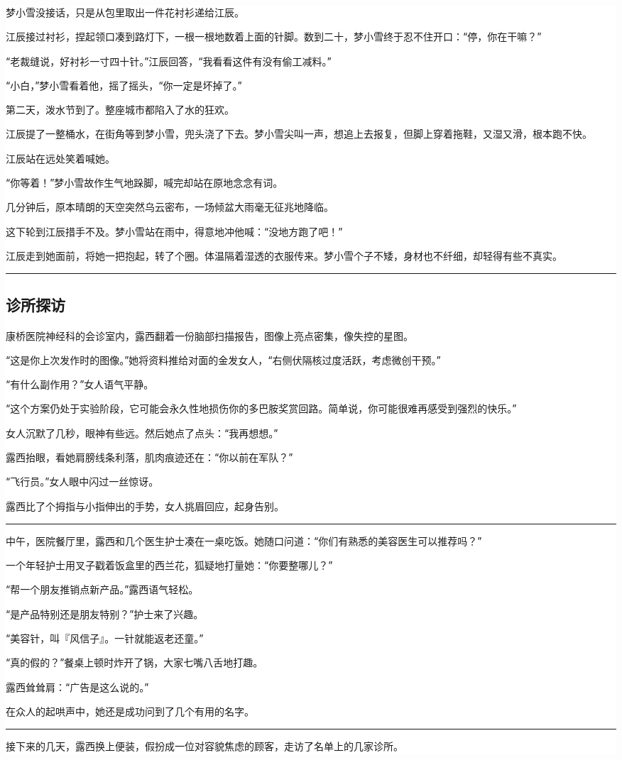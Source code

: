 梦小雪没接话，只是从包里取出一件花衬衫递给江辰。

江辰接过衬衫，捏起领口凑到路灯下，一根一根地数着上面的针脚。数到二十，梦小雪终于忍不住开口：“停，你在干嘛？”

“老裁缝说，好衬衫一寸四十针。”江辰回答，“我看看这件有没有偷工减料。”

“小白，”梦小雪看着他，摇了摇头，“你一定是坏掉了。”

第二天，泼水节到了。整座城市都陷入了水的狂欢。

江辰提了一整桶水，在街角等到梦小雪，兜头浇了下去。梦小雪尖叫一声，想追上去报复，但脚上穿着拖鞋，又湿又滑，根本跑不快。

江辰站在远处笑着喊她。

“你等着！”梦小雪故作生气地跺脚，喊完却站在原地念念有词。

几分钟后，原本晴朗的天空突然乌云密布，一场倾盆大雨毫无征兆地降临。

这下轮到江辰措手不及。梦小雪站在雨中，得意地冲他喊：“没地方跑了吧！”

江辰走到她面前，将她一把抱起，转了个圈。体温隔着湿透的衣服传来。梦小雪个子不矮，身材也不纤细，却轻得有些不真实。

---


## 诊所探访

康桥医院神经科的会诊室内，露西翻着一份脑部扫描报告，图像上亮点密集，像失控的星图。

“这是你上次发作时的图像。”她将资料推给对面的金发女人，“右侧伏隔核过度活跃，考虑微创干预。”

“有什么副作用？”女人语气平静。

“这个方案仍处于实验阶段，它可能会永久性地损伤你的多巴胺奖赏回路。简单说，你可能很难再感受到强烈的快乐。”

女人沉默了几秒，眼神有些远。然后她点了点头：“我再想想。”

露西抬眼，看她肩膀线条利落，肌肉痕迹还在：“你以前在军队？”

“飞行员。”女人眼中闪过一丝惊讶。

露西比了个拇指与小指伸出的手势，女人挑眉回应，起身告别。

---

中午，医院餐厅里，露西和几个医生护士凑在一桌吃饭。她随口问道：“你们有熟悉的美容医生可以推荐吗？”

一个年轻护士用叉子戳着饭盒里的西兰花，狐疑地打量她：“你要整哪儿？”

“帮一个朋友推销点新产品。”露西语气轻松。

“是产品特别还是朋友特别？”护士来了兴趣。

“美容针，叫『风信子』。一针就能返老还童。”

“真的假的？”餐桌上顿时炸开了锅，大家七嘴八舌地打趣。

露西耸耸肩：“广告是这么说的。”

在众人的起哄声中，她还是成功问到了几个有用的名字。

---

接下来的几天，露西换上便装，假扮成一位对容貌焦虑的顾客，走访了名单上的几家诊所。
